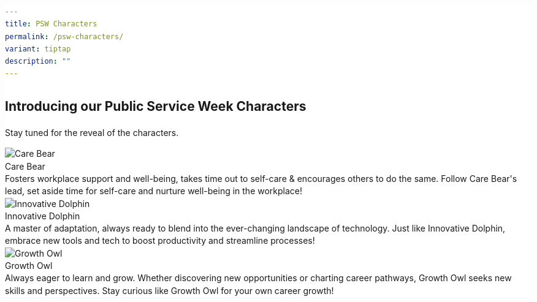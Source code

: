 ```yaml
---
title: PSW Characters
permalink: /psw-characters/
variant: tiptap
description: ""
---
```

<h2><strong>Introducing our Public Service Week Characters</strong></h2>
<p>Stay tuned for the reveal of the characters.</p>
<p></p>
<p></p>
<div class="isomer-card-grid">
<div class="isomer-card">
<div class="isomer-card-image">
<div class="isomer-image-wrapper">
<img style="width: 100%" height="auto" width="100%" alt="Care Bear" src="https://placehold.co/600x400">
</div>
</div>
<div class="isomer-card-body">
<div class="isomer-card-title">Care Bear</div>
<div class="isomer-card-description">Fosters workplace support and well-being, takes time out to self-care
&amp; encourages others to do the same. Follow Care Bear's lead, set aside
time for self-care and nurture well-being in the workplace!</div>
</div>
</div>
<div class="isomer-card">
<div class="isomer-card-image">
<div class="isomer-image-wrapper">
<img style="width: 100%" height="auto" width="100%" alt="Innovative Dolphin" src="https://placehold.co/600x400">
</div>
</div>
<div class="isomer-card-body">
<div class="isomer-card-title">Innovative Dolphin</div>
<div class="isomer-card-description">A master of adaptation, always ready to blend into the ever-changing landscape
of technology. Just like Innovative Dolphin, embrace new tools and tech
to boost productivity and streamline processes!</div>
</div>
</div>
<div class="isomer-card">
<div class="isomer-card-image">
<div class="isomer-image-wrapper">
<img style="width: 100%" height="auto" width="100%" alt="Growth Owl" src="https://placehold.co/600x400">
</div>
</div>
<div class="isomer-card-body">
<div class="isomer-card-title">Growth Owl</div>
<div class="isomer-card-description">Always eager to learn and grow. Whether discovering new opportunities
or charting career pathways, Growth Owl seeks new skills and perspectives.
Stay curious like Growth Owl for your own career growth!</div>
</div>
</div>
</div>
<p></p>